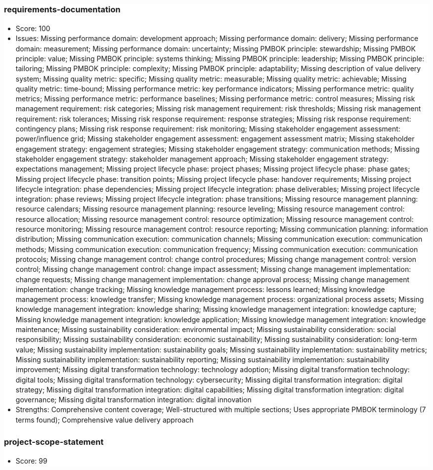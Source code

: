 ### requirements-documentation
- Score: 100
- Issues: Missing performance domain: development approach; Missing performance domain: delivery; Missing performance domain: measurement; Missing performance domain: uncertainty; Missing PMBOK principle: stewardship; Missing PMBOK principle: value; Missing PMBOK principle: systems thinking; Missing PMBOK principle: leadership; Missing PMBOK principle: tailoring; Missing PMBOK principle: complexity; Missing PMBOK principle: adaptability; Missing description of value delivery system; Missing quality metric: specific; Missing quality metric: measurable; Missing quality metric: achievable; Missing quality metric: time-bound; Missing performance metric: key performance indicators; Missing performance metric: quality metrics; Missing performance metric: performance baselines; Missing performance metric: control measures; Missing risk management requirement: risk categories; Missing risk management requirement: risk thresholds; Missing risk management requirement: risk tolerances; Missing risk response requirement: response strategies; Missing risk response requirement: contingency plans; Missing risk response requirement: risk monitoring; Missing stakeholder engagement assessment: power/influence grid; Missing stakeholder engagement assessment: engagement assessment matrix; Missing stakeholder engagement strategy: engagement strategies; Missing stakeholder engagement strategy: communication methods; Missing stakeholder engagement strategy: stakeholder management approach; Missing stakeholder engagement strategy: expectations management; Missing project lifecycle phase: project phases; Missing project lifecycle phase: phase gates; Missing project lifecycle phase: transition points; Missing project lifecycle phase: handover requirements; Missing project lifecycle integration: phase dependencies; Missing project lifecycle integration: phase deliverables; Missing project lifecycle integration: phase reviews; Missing project lifecycle integration: phase transitions; Missing resource management planning: resource calendars; Missing resource management planning: resource leveling; Missing resource management control: resource allocation; Missing resource management control: resource optimization; Missing resource management control: resource monitoring; Missing resource management control: resource reporting; Missing communication planning: information distribution; Missing communication execution: communication channels; Missing communication execution: communication methods; Missing communication execution: communication frequency; Missing communication execution: communication protocols; Missing change management control: change control procedures; Missing change management control: version control; Missing change management control: change impact assessment; Missing change management implementation: change requests; Missing change management implementation: change approval process; Missing change management implementation: change tracking; Missing knowledge management process: lessons learned; Missing knowledge management process: knowledge transfer; Missing knowledge management process: organizational process assets; Missing knowledge management integration: knowledge sharing; Missing knowledge management integration: knowledge capture; Missing knowledge management integration: knowledge application; Missing knowledge management integration: knowledge maintenance; Missing sustainability consideration: environmental impact; Missing sustainability consideration: social responsibility; Missing sustainability consideration: economic sustainability; Missing sustainability consideration: long-term value; Missing sustainability implementation: sustainability goals; Missing sustainability implementation: sustainability metrics; Missing sustainability implementation: sustainability reporting; Missing sustainability implementation: sustainability improvement; Missing digital transformation technology: technology adoption; Missing digital transformation technology: digital tools; Missing digital transformation technology: cybersecurity; Missing digital transformation integration: digital strategy; Missing digital transformation integration: digital capabilities; Missing digital transformation integration: digital governance; Missing digital transformation integration: digital innovation
- Strengths: Comprehensive content coverage; Well-structured with multiple sections; Uses appropriate PMBOK terminology (7 terms found); Comprehensive value delivery approach

### project-scope-statement
- Score: 99